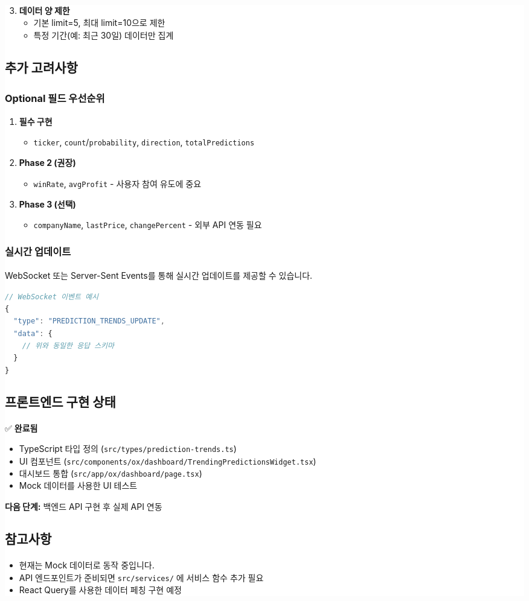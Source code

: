 3. **데이터 양 제한**
   - 기본 limit=5, 최대 limit=10으로 제한
   - 특정 기간(예: 최근 30일) 데이터만 집계

## 추가 고려사항

### Optional 필드 우선순위

1. **필수 구현**
   - `ticker`, `count`/`probability`, `direction`, `totalPredictions`

2. **Phase 2 (권장)**
   - `winRate`, `avgProfit` - 사용자 참여 유도에 중요

3. **Phase 3 (선택)**
   - `companyName`, `lastPrice`, `changePercent` - 외부 API 연동 필요

### 실시간 업데이트

WebSocket 또는 Server-Sent Events를 통해 실시간 업데이트를 제공할 수 있습니다.

```typescript
// WebSocket 이벤트 예시
{
  "type": "PREDICTION_TRENDS_UPDATE",
  "data": {
    // 위와 동일한 응답 스키마
  }
}
```

## 프론트엔드 구현 상태

✅ **완료됨**
- TypeScript 타입 정의 (`src/types/prediction-trends.ts`)
- UI 컴포넌트 (`src/components/ox/dashboard/TrendingPredictionsWidget.tsx`)
- 대시보드 통합 (`src/app/ox/dashboard/page.tsx`)
- Mock 데이터를 사용한 UI 테스트

**다음 단계:** 백엔드 API 구현 후 실제 API 연동

## 참고사항

- 현재는 Mock 데이터로 동작 중입니다.
- API 엔드포인트가 준비되면 `src/services/` 에 서비스 함수 추가 필요
- React Query를 사용한 데이터 페칭 구현 예정

